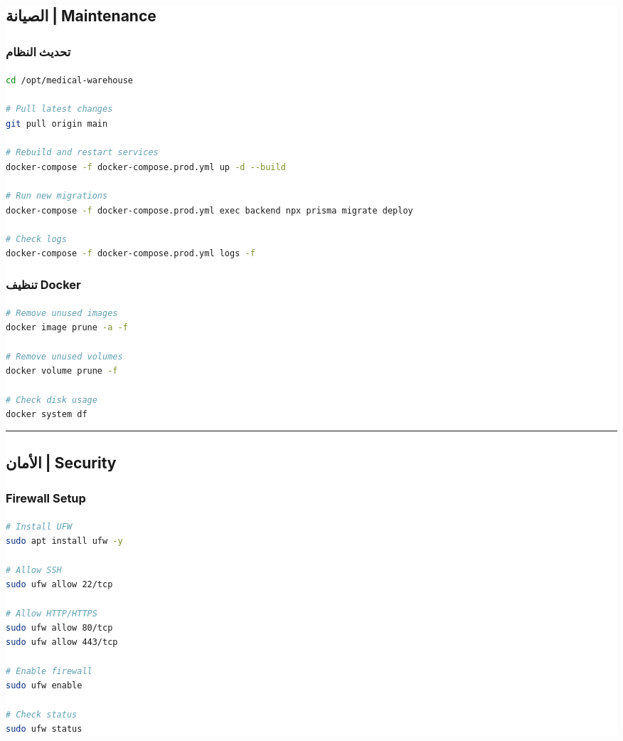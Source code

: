 
## الصيانة | Maintenance

### تحديث النظام

```bash
cd /opt/medical-warehouse

# Pull latest changes
git pull origin main

# Rebuild and restart services
docker-compose -f docker-compose.prod.yml up -d --build

# Run new migrations
docker-compose -f docker-compose.prod.yml exec backend npx prisma migrate deploy

# Check logs
docker-compose -f docker-compose.prod.yml logs -f
```

### تنظيف Docker

```bash
# Remove unused images
docker image prune -a -f

# Remove unused volumes
docker volume prune -f

# Check disk usage
docker system df
```

---

## الأمان | Security

### Firewall Setup

```bash
# Install UFW
sudo apt install ufw -y

# Allow SSH
sudo ufw allow 22/tcp

# Allow HTTP/HTTPS
sudo ufw allow 80/tcp
sudo ufw allow 443/tcp

# Enable firewall
sudo ufw enable

# Check status
sudo ufw status
```
